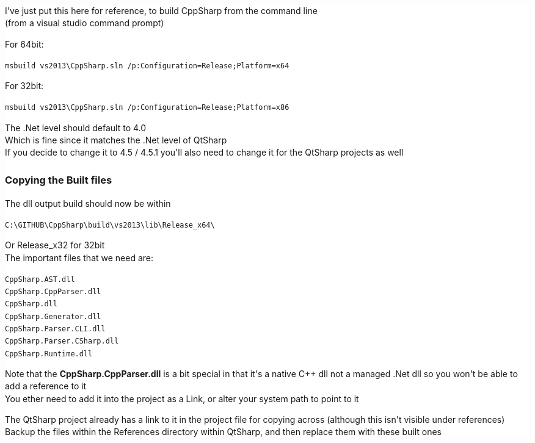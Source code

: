 I've just put this here for reference, to build CppSharp from the command line <br />
(from a visual studio command prompt)

For 64bit:

    msbuild vs2013\CppSharp.sln /p:Configuration=Release;Platform=x64

For 32bit:

    msbuild vs2013\CppSharp.sln /p:Configuration=Release;Platform=x86

The .Net level should default to 4.0 <br />
Which is fine since it matches the .Net level of QtSharp <br />
If you decide to change it to 4.5 / 4.5.1 you'll also need to change it for the QtSharp projects as well


### Copying the Built files

The dll output build should now be within

    C:\GITHUB\CppSharp\build\vs2013\lib\Release_x64\

Or Release_x32 for 32bit <br />
The important files that we need are:

    CppSharp.AST.dll
    CppSharp.CppParser.dll
    CppSharp.dll
    CppSharp.Generator.dll
    CppSharp.Parser.CLI.dll
    CppSharp.Parser.CSharp.dll
    CppSharp.Runtime.dll

Note that the **CppSharp.CppParser.dll** is a bit special in that it's a native C++ dll not a managed .Net dll so you won't be able to add a reference to it <br />
You ether need to add it into the project as a Link, or alter your system path to point to it <br />

The QtSharp project already has a link to it in the project file for copying across (although this isn't visible under references) <br />
Backup the files within the References directory within QtSharp, and then replace them with these built ones
